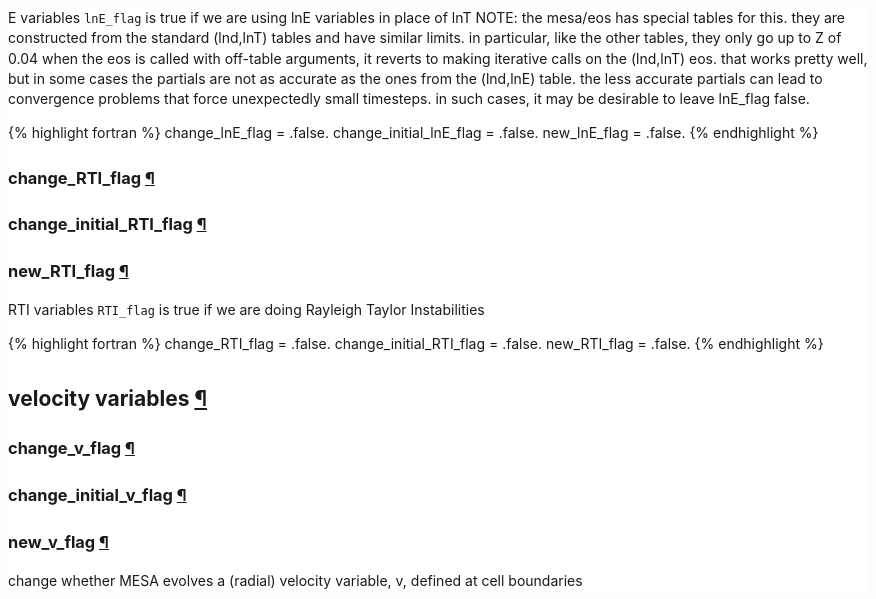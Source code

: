 
E variables
`lnE_flag` is true if we are using lnE variables in place of lnT
NOTE: the mesa/eos has special tables for this.
they are constructed from the standard (lnd,lnT) tables and have similar limits.
in particular, like the other tables, they only go up to Z of 0.04
when the eos is called with off-table arguments, it reverts to making iterative calls on the (lnd,lnT) eos.
that works pretty well, but in some cases the partials are not as accurate as the ones from the (lnd,lnE) table.
the less accurate partials can lead to convergence problems that force unexpectedly small timesteps.
in such cases, it may be desirable to leave lnE_flag false.

{% highlight fortran %}
change_lnE_flag = .false.
change_initial_lnE_flag = .false.
new_lnE_flag = .false.
{% endhighlight %}


<h3 id="change_RTI_flag">change_RTI_flag <a href="#change_RTI_flag" title="Permalink to this location">¶</a></h3>


<h3 id="change_initial_RTI_flag">change_initial_RTI_flag <a href="#change_initial_RTI_flag" title="Permalink to this location">¶</a></h3>


<h3 id="new_RTI_flag">new_RTI_flag <a href="#new_RTI_flag" title="Permalink to this location">¶</a></h3>


RTI variables
`RTI_flag` is true if we are doing Rayleigh Taylor Instabilities

{% highlight fortran %}
change_RTI_flag = .false.
change_initial_RTI_flag = .false.
new_RTI_flag = .false.
{% endhighlight %}


<h2 id="velocity_variables">velocity variables <a href="#velocity_variables" title="Permalink to this location">¶</a></h2>


<h3 id="change_v_flag">change_v_flag <a href="#change_v_flag" title="Permalink to this location">¶</a></h3>


<h3 id="change_initial_v_flag">change_initial_v_flag <a href="#change_initial_v_flag" title="Permalink to this location">¶</a></h3>


<h3 id="new_v_flag">new_v_flag <a href="#new_v_flag" title="Permalink to this location">¶</a></h3>


change whether MESA evolves a (radial) velocity variable, v,
defined at cell boundaries
